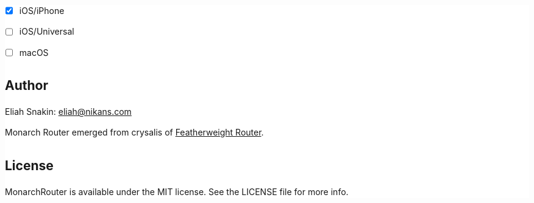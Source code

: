 - [x] iOS/iPhone
- [ ] iOS/Universal
- [ ] macOS


## Author

Eliah Snakin: eliah@nikans.com

Monarch Router emerged from crysalis of [Featherweight Router](https://github.com/FeatherweightLabs/FeatherweightRouter).


## License

MonarchRouter is available under the MIT license. See the LICENSE file for more info.
